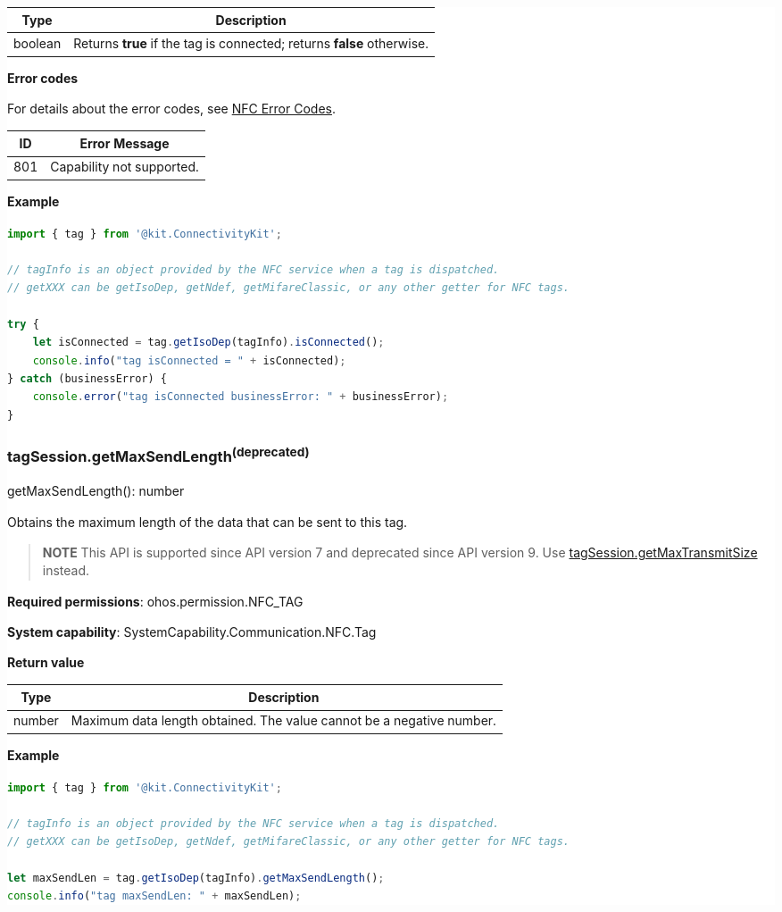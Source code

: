 | **Type** | **Description**                            |
| ------------------ | --------------------------|
| boolean  | Returns **true** if the tag is connected; returns **false** otherwise. |

**Error codes**

For details about the error codes, see [NFC Error Codes](errorcode-nfc.md).

| ID | Error Message|
| ------- | -------|
|801 | Capability not supported.          |


**Example**

```js
import { tag } from '@kit.ConnectivityKit';

// tagInfo is an object provided by the NFC service when a tag is dispatched.
// getXXX can be getIsoDep, getNdef, getMifareClassic, or any other getter for NFC tags.

try {
    let isConnected = tag.getIsoDep(tagInfo).isConnected(); 
    console.info("tag isConnected = " + isConnected);
} catch (businessError) {
    console.error("tag isConnected businessError: " + businessError);
}
```

### tagSession.getMaxSendLength<sup>(deprecated)</sup>

getMaxSendLength(): number

Obtains the maximum length of the data that can be sent to this tag.

> **NOTE**
> This API is supported since API version 7 and deprecated since API version 9. Use [tagSession.getMaxTransmitSize](#tagsessiongetmaxtransmitsize9) instead.

**Required permissions**: ohos.permission.NFC_TAG

**System capability**: SystemCapability.Communication.NFC.Tag

**Return value**

| **Type** | **Description**                            |
| ------------------ | --------------------------|
| number  | Maximum data length obtained. The value cannot be a negative number. |

**Example**
```js
import { tag } from '@kit.ConnectivityKit';

// tagInfo is an object provided by the NFC service when a tag is dispatched.
// getXXX can be getIsoDep, getNdef, getMifareClassic, or any other getter for NFC tags.

let maxSendLen = tag.getIsoDep(tagInfo).getMaxSendLength(); 
console.info("tag maxSendLen: " + maxSendLen);
```
